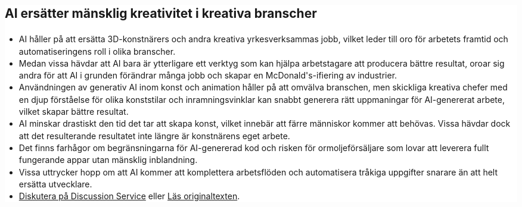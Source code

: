 ## AI ersätter mänsklig kreativitet i kreativa branscher

- AI håller på att ersätta 3D-konstnärers och andra kreativa yrkesverksammas jobb, vilket leder till oro för arbetets framtid och automatiseringens roll i olika branscher.
- Medan vissa hävdar att AI bara är ytterligare ett verktyg som kan hjälpa arbetstagare att producera bättre resultat, oroar sig andra för att AI i grunden förändrar många jobb och skapar en McDonald's-ifiering av industrier.
- Användningen av generativ AI inom konst och animation håller på att omvälva branschen, men skickliga kreativa chefer med en djup förståelse för olika konststilar och inramningsvinklar kan snabbt generera rätt uppmaningar för AI-genererat arbete, vilket skapar bättre resultat.
- AI minskar drastiskt den tid det tar att skapa konst, vilket innebär att färre människor kommer att behövas. Vissa hävdar dock att det resulterande resultatet inte längre är konstnärens eget arbete.
- Det finns farhågor om begränsningarna för AI-genererad kod och risken för ormoljeförsäljare som lovar att leverera fullt fungerande appar utan mänsklig inblandning.
- Vissa uttrycker hopp om att AI kommer att komplettera arbetsflöden och automatisera tråkiga uppgifter snarare än att helt ersätta utvecklare.
- [Diskutera på Discussion Service](http://news.ycombinator.com/item?id=35308498) eller [Läs originaltexten](https://reddit.com/r/blender/comments/121lhfq/i_lost_everything_that_made_me_love_my_job/).
